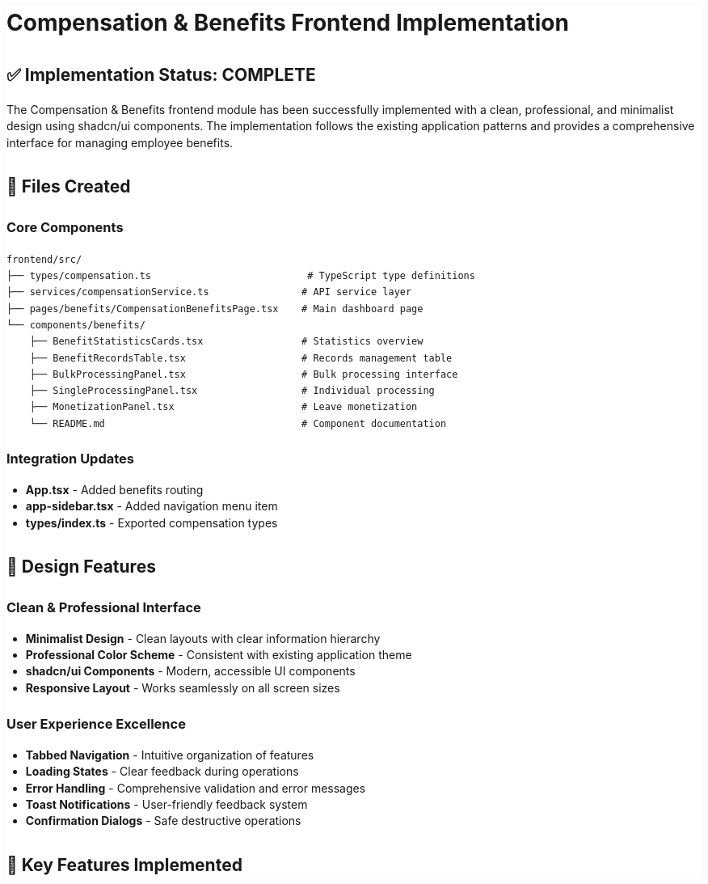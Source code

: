 # Compensation & Benefits Frontend Implementation

## ✅ Implementation Status: COMPLETE

The Compensation & Benefits frontend module has been successfully implemented with a clean, professional, and minimalist design using shadcn/ui components. The implementation follows the existing application patterns and provides a comprehensive interface for managing employee benefits.

## 📁 Files Created

### Core Components
```
frontend/src/
├── types/compensation.ts                           # TypeScript type definitions
├── services/compensationService.ts                # API service layer
├── pages/benefits/CompensationBenefitsPage.tsx    # Main dashboard page
└── components/benefits/
    ├── BenefitStatisticsCards.tsx                 # Statistics overview
    ├── BenefitRecordsTable.tsx                    # Records management table
    ├── BulkProcessingPanel.tsx                    # Bulk processing interface
    ├── SingleProcessingPanel.tsx                  # Individual processing
    ├── MonetizationPanel.tsx                      # Leave monetization
    └── README.md                                  # Component documentation
```

### Integration Updates
- **App.tsx** - Added benefits routing
- **app-sidebar.tsx** - Added navigation menu item
- **types/index.ts** - Exported compensation types

## 🎨 Design Features

### Clean & Professional Interface
- **Minimalist Design** - Clean layouts with clear information hierarchy
- **Professional Color Scheme** - Consistent with existing application theme
- **shadcn/ui Components** - Modern, accessible UI components
- **Responsive Layout** - Works seamlessly on all screen sizes

### User Experience Excellence
- **Tabbed Navigation** - Intuitive organization of features
- **Loading States** - Clear feedback during operations
- **Error Handling** - Comprehensive validation and error messages
- **Toast Notifications** - User-friendly feedback system
- **Confirmation Dialogs** - Safe destructive operations

## 🚀 Key Features Implemented
